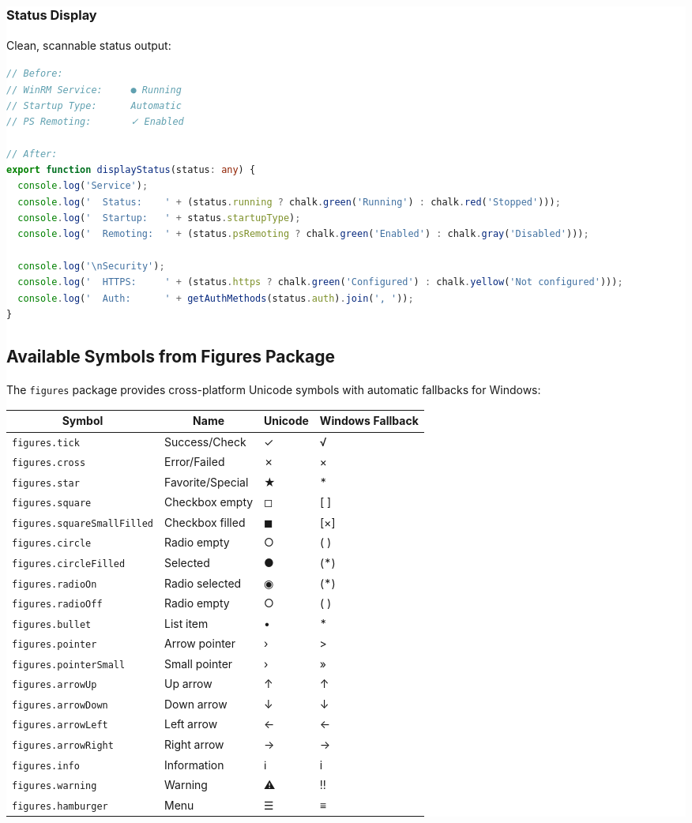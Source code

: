 ### Status Display

Clean, scannable status output:

```typescript
// Before:
// WinRM Service:     ● Running
// Startup Type:      Automatic
// PS Remoting:       ✓ Enabled

// After:
export function displayStatus(status: any) {
  console.log('Service');
  console.log('  Status:    ' + (status.running ? chalk.green('Running') : chalk.red('Stopped')));
  console.log('  Startup:   ' + status.startupType);
  console.log('  Remoting:  ' + (status.psRemoting ? chalk.green('Enabled') : chalk.gray('Disabled')));
  
  console.log('\nSecurity');
  console.log('  HTTPS:     ' + (status.https ? chalk.green('Configured') : chalk.yellow('Not configured')));
  console.log('  Auth:      ' + getAuthMethods(status.auth).join(', '));
}
```

## Available Symbols from Figures Package

The `figures` package provides cross-platform Unicode symbols with automatic fallbacks for Windows:

| Symbol | Name | Unicode | Windows Fallback |
|--------|------|---------|------------------|
| `figures.tick` | Success/Check | ✓ | √ |
| `figures.cross` | Error/Failed | ✗ | × |
| `figures.star` | Favorite/Special | ★ | * |
| `figures.square` | Checkbox empty | ◻ | [ ] |
| `figures.squareSmallFilled` | Checkbox filled | ◼ | [×] |
| `figures.circle` | Radio empty | ○ | ( ) |
| `figures.circleFilled` | Selected | ● | (*) |
| `figures.radioOn` | Radio selected | ◉ | (*) |
| `figures.radioOff` | Radio empty | ○ | ( ) |
| `figures.bullet` | List item | • | * |
| `figures.pointer` | Arrow pointer | › | > |
| `figures.pointerSmall` | Small pointer | › | » |
| `figures.arrowUp` | Up arrow | ↑ | ↑ |
| `figures.arrowDown` | Down arrow | ↓ | ↓ |
| `figures.arrowLeft` | Left arrow | ← | ← |
| `figures.arrowRight` | Right arrow | → | → |
| `figures.info` | Information | ℹ | i |
| `figures.warning` | Warning | ⚠ | ‼ |
| `figures.hamburger` | Menu | ☰ | ≡ |
